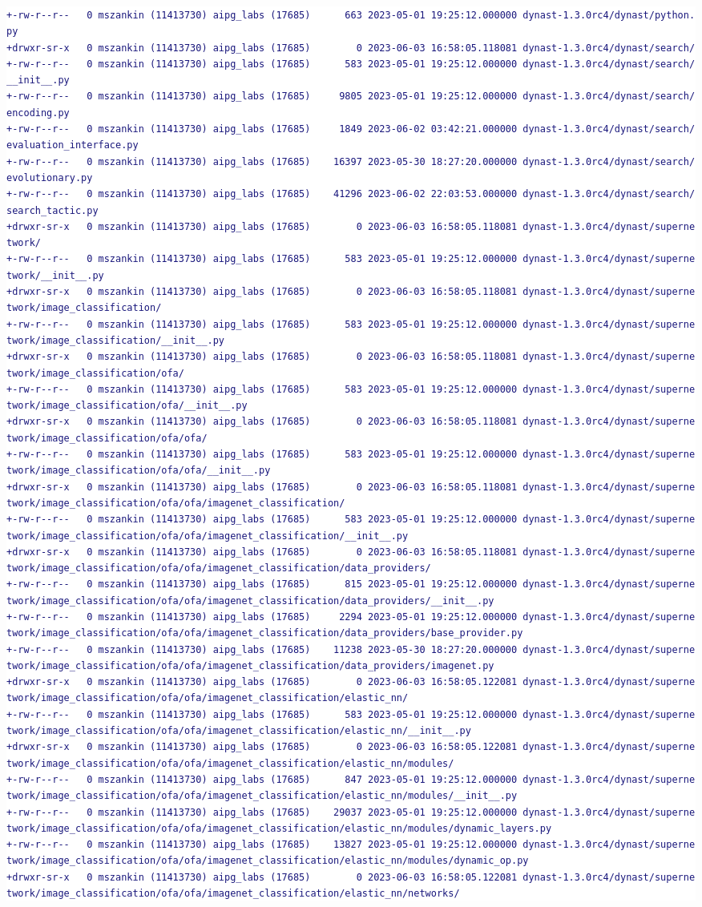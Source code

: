 ```diff
+-rw-r--r--   0 mszankin (11413730) aipg_labs (17685)      663 2023-05-01 19:25:12.000000 dynast-1.3.0rc4/dynast/python.py
+drwxr-sr-x   0 mszankin (11413730) aipg_labs (17685)        0 2023-06-03 16:58:05.118081 dynast-1.3.0rc4/dynast/search/
+-rw-r--r--   0 mszankin (11413730) aipg_labs (17685)      583 2023-05-01 19:25:12.000000 dynast-1.3.0rc4/dynast/search/__init__.py
+-rw-r--r--   0 mszankin (11413730) aipg_labs (17685)     9805 2023-05-01 19:25:12.000000 dynast-1.3.0rc4/dynast/search/encoding.py
+-rw-r--r--   0 mszankin (11413730) aipg_labs (17685)     1849 2023-06-02 03:42:21.000000 dynast-1.3.0rc4/dynast/search/evaluation_interface.py
+-rw-r--r--   0 mszankin (11413730) aipg_labs (17685)    16397 2023-05-30 18:27:20.000000 dynast-1.3.0rc4/dynast/search/evolutionary.py
+-rw-r--r--   0 mszankin (11413730) aipg_labs (17685)    41296 2023-06-02 22:03:53.000000 dynast-1.3.0rc4/dynast/search/search_tactic.py
+drwxr-sr-x   0 mszankin (11413730) aipg_labs (17685)        0 2023-06-03 16:58:05.118081 dynast-1.3.0rc4/dynast/supernetwork/
+-rw-r--r--   0 mszankin (11413730) aipg_labs (17685)      583 2023-05-01 19:25:12.000000 dynast-1.3.0rc4/dynast/supernetwork/__init__.py
+drwxr-sr-x   0 mszankin (11413730) aipg_labs (17685)        0 2023-06-03 16:58:05.118081 dynast-1.3.0rc4/dynast/supernetwork/image_classification/
+-rw-r--r--   0 mszankin (11413730) aipg_labs (17685)      583 2023-05-01 19:25:12.000000 dynast-1.3.0rc4/dynast/supernetwork/image_classification/__init__.py
+drwxr-sr-x   0 mszankin (11413730) aipg_labs (17685)        0 2023-06-03 16:58:05.118081 dynast-1.3.0rc4/dynast/supernetwork/image_classification/ofa/
+-rw-r--r--   0 mszankin (11413730) aipg_labs (17685)      583 2023-05-01 19:25:12.000000 dynast-1.3.0rc4/dynast/supernetwork/image_classification/ofa/__init__.py
+drwxr-sr-x   0 mszankin (11413730) aipg_labs (17685)        0 2023-06-03 16:58:05.118081 dynast-1.3.0rc4/dynast/supernetwork/image_classification/ofa/ofa/
+-rw-r--r--   0 mszankin (11413730) aipg_labs (17685)      583 2023-05-01 19:25:12.000000 dynast-1.3.0rc4/dynast/supernetwork/image_classification/ofa/ofa/__init__.py
+drwxr-sr-x   0 mszankin (11413730) aipg_labs (17685)        0 2023-06-03 16:58:05.118081 dynast-1.3.0rc4/dynast/supernetwork/image_classification/ofa/ofa/imagenet_classification/
+-rw-r--r--   0 mszankin (11413730) aipg_labs (17685)      583 2023-05-01 19:25:12.000000 dynast-1.3.0rc4/dynast/supernetwork/image_classification/ofa/ofa/imagenet_classification/__init__.py
+drwxr-sr-x   0 mszankin (11413730) aipg_labs (17685)        0 2023-06-03 16:58:05.118081 dynast-1.3.0rc4/dynast/supernetwork/image_classification/ofa/ofa/imagenet_classification/data_providers/
+-rw-r--r--   0 mszankin (11413730) aipg_labs (17685)      815 2023-05-01 19:25:12.000000 dynast-1.3.0rc4/dynast/supernetwork/image_classification/ofa/ofa/imagenet_classification/data_providers/__init__.py
+-rw-r--r--   0 mszankin (11413730) aipg_labs (17685)     2294 2023-05-01 19:25:12.000000 dynast-1.3.0rc4/dynast/supernetwork/image_classification/ofa/ofa/imagenet_classification/data_providers/base_provider.py
+-rw-r--r--   0 mszankin (11413730) aipg_labs (17685)    11238 2023-05-30 18:27:20.000000 dynast-1.3.0rc4/dynast/supernetwork/image_classification/ofa/ofa/imagenet_classification/data_providers/imagenet.py
+drwxr-sr-x   0 mszankin (11413730) aipg_labs (17685)        0 2023-06-03 16:58:05.122081 dynast-1.3.0rc4/dynast/supernetwork/image_classification/ofa/ofa/imagenet_classification/elastic_nn/
+-rw-r--r--   0 mszankin (11413730) aipg_labs (17685)      583 2023-05-01 19:25:12.000000 dynast-1.3.0rc4/dynast/supernetwork/image_classification/ofa/ofa/imagenet_classification/elastic_nn/__init__.py
+drwxr-sr-x   0 mszankin (11413730) aipg_labs (17685)        0 2023-06-03 16:58:05.122081 dynast-1.3.0rc4/dynast/supernetwork/image_classification/ofa/ofa/imagenet_classification/elastic_nn/modules/
+-rw-r--r--   0 mszankin (11413730) aipg_labs (17685)      847 2023-05-01 19:25:12.000000 dynast-1.3.0rc4/dynast/supernetwork/image_classification/ofa/ofa/imagenet_classification/elastic_nn/modules/__init__.py
+-rw-r--r--   0 mszankin (11413730) aipg_labs (17685)    29037 2023-05-01 19:25:12.000000 dynast-1.3.0rc4/dynast/supernetwork/image_classification/ofa/ofa/imagenet_classification/elastic_nn/modules/dynamic_layers.py
+-rw-r--r--   0 mszankin (11413730) aipg_labs (17685)    13827 2023-05-01 19:25:12.000000 dynast-1.3.0rc4/dynast/supernetwork/image_classification/ofa/ofa/imagenet_classification/elastic_nn/modules/dynamic_op.py
+drwxr-sr-x   0 mszankin (11413730) aipg_labs (17685)        0 2023-06-03 16:58:05.122081 dynast-1.3.0rc4/dynast/supernetwork/image_classification/ofa/ofa/imagenet_classification/elastic_nn/networks/
```